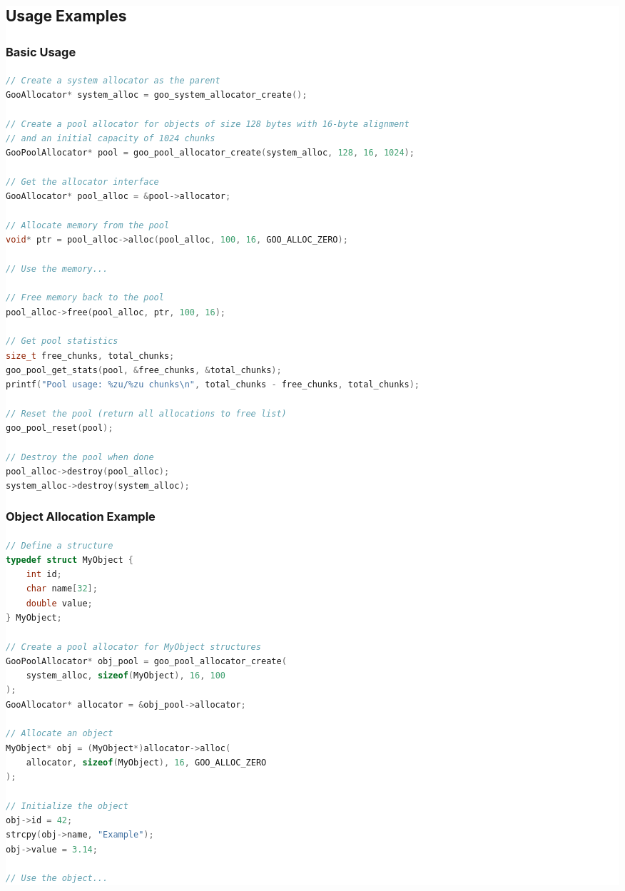 ## Usage Examples

### Basic Usage

```c
// Create a system allocator as the parent
GooAllocator* system_alloc = goo_system_allocator_create();

// Create a pool allocator for objects of size 128 bytes with 16-byte alignment
// and an initial capacity of 1024 chunks
GooPoolAllocator* pool = goo_pool_allocator_create(system_alloc, 128, 16, 1024);

// Get the allocator interface
GooAllocator* pool_alloc = &pool->allocator;

// Allocate memory from the pool
void* ptr = pool_alloc->alloc(pool_alloc, 100, 16, GOO_ALLOC_ZERO);

// Use the memory...

// Free memory back to the pool
pool_alloc->free(pool_alloc, ptr, 100, 16);

// Get pool statistics
size_t free_chunks, total_chunks;
goo_pool_get_stats(pool, &free_chunks, &total_chunks);
printf("Pool usage: %zu/%zu chunks\n", total_chunks - free_chunks, total_chunks);

// Reset the pool (return all allocations to free list)
goo_pool_reset(pool);

// Destroy the pool when done
pool_alloc->destroy(pool_alloc);
system_alloc->destroy(system_alloc);
```

### Object Allocation Example

```c
// Define a structure
typedef struct MyObject {
    int id;
    char name[32];
    double value;
} MyObject;

// Create a pool allocator for MyObject structures
GooPoolAllocator* obj_pool = goo_pool_allocator_create(
    system_alloc, sizeof(MyObject), 16, 100
);
GooAllocator* allocator = &obj_pool->allocator;

// Allocate an object
MyObject* obj = (MyObject*)allocator->alloc(
    allocator, sizeof(MyObject), 16, GOO_ALLOC_ZERO
);

// Initialize the object
obj->id = 42;
strcpy(obj->name, "Example");
obj->value = 3.14;

// Use the object...
```
